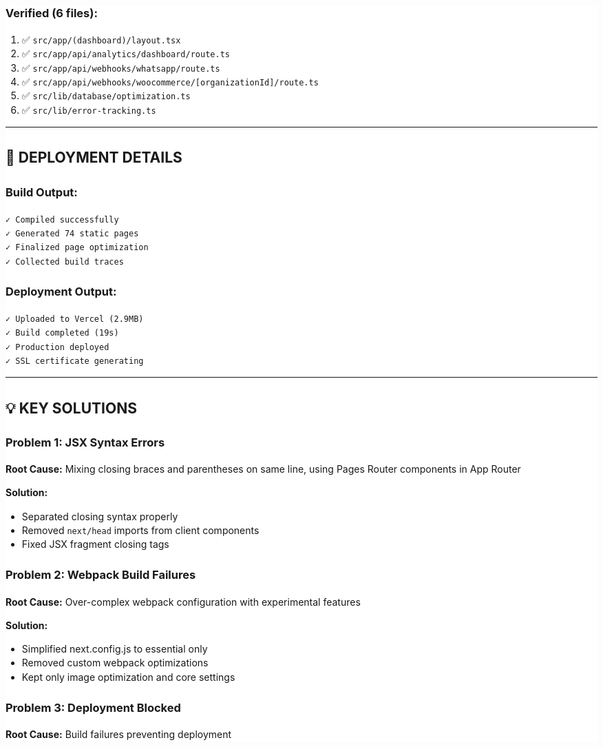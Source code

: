 ### Verified (6 files):
1. ✅ `src/app/(dashboard)/layout.tsx`
2. ✅ `src/app/api/analytics/dashboard/route.ts`
3. ✅ `src/app/api/webhooks/whatsapp/route.ts`
4. ✅ `src/app/api/webhooks/woocommerce/[organizationId]/route.ts`
5. ✅ `src/lib/database/optimization.ts`
6. ✅ `src/lib/error-tracking.ts`

---

## 🚀 DEPLOYMENT DETAILS

### Build Output:
```
✓ Compiled successfully
✓ Generated 74 static pages
✓ Finalized page optimization
✓ Collected build traces
```

### Deployment Output:
```
✓ Uploaded to Vercel (2.9MB)
✓ Build completed (19s)
✓ Production deployed
✓ SSL certificate generating
```

---

## 💡 KEY SOLUTIONS

### Problem 1: JSX Syntax Errors
**Root Cause:** Mixing closing braces and parentheses on same line, using Pages Router components in App Router

**Solution:** 
- Separated closing syntax properly
- Removed `next/head` imports from client components
- Fixed JSX fragment closing tags

### Problem 2: Webpack Build Failures
**Root Cause:** Over-complex webpack configuration with experimental features

**Solution:**
- Simplified next.config.js to essential only
- Removed custom webpack optimizations
- Kept only image optimization and core settings

### Problem 3: Deployment Blocked
**Root Cause:** Build failures preventing deployment
